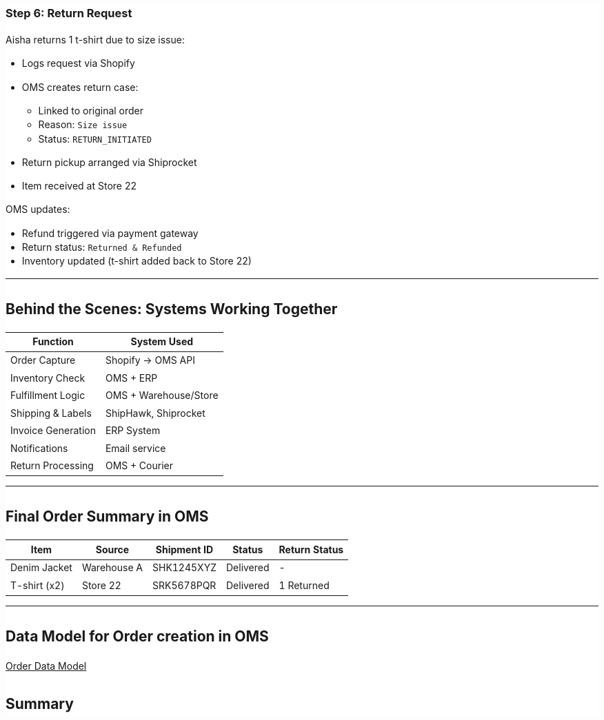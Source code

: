 ### Step 6: Return Request

Aisha returns 1 t-shirt due to size issue:

- Logs request via Shopify
- OMS creates return case:
  - Linked to original order
  - Reason: `Size issue`
  - Status: `RETURN_INITIATED`

- Return pickup arranged via Shiprocket
- Item received at Store 22

OMS updates:
- Refund triggered via payment gateway
- Return status: `Returned & Refunded`
- Inventory updated (t-shirt added back to Store 22)

---

## Behind the Scenes: Systems Working Together

| Function              | System Used           |
|-----------------------|------------------------|
| Order Capture         | Shopify → OMS API      |
| Inventory Check       | OMS + ERP		 |
| Fulfillment Logic     | OMS + Warehouse/Store  |
| Shipping & Labels     | ShipHawk, Shiprocket   |
| Invoice Generation    | ERP System             |
| Notifications         | Email service	         |
| Return Processing     | OMS + Courier          |

---

## Final Order Summary in OMS

| Item            | Source       | Shipment ID | Status       | Return Status     |
|-----------------|--------------|-------------|--------------|--------------------|
| Denim Jacket    | Warehouse A  | SHK1245XYZ  | Delivered    | -                  |
| T-shirt (x2)    | Store 22     | SRK5678PQR  | Delivered    | 1 Returned         |

---
## Data Model for Order creation in OMS
[Order Data Model](DataModel/OrderDataModel.md)
## Summary

